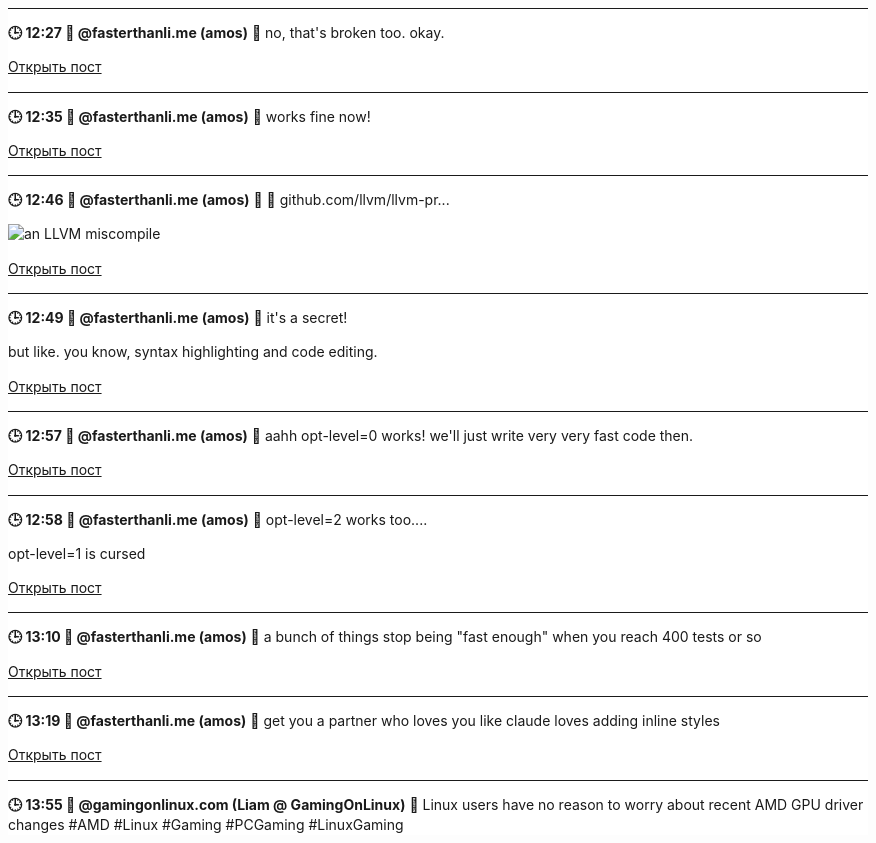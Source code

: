 ----
**🕒 12:27 👤 @fasterthanli.me (amos)**
💬 no, that's broken too. okay.

[Открыть пост](https://bsky.app/profile/fasterthanli.me/post/3m4ihysipxk22)

----
**🕒 12:35 👤 @fasterthanli.me (amos)**
💬 works fine now!

[Открыть пост](https://bsky.app/profile/fasterthanli.me/post/3m4iigjvt222o)

----
**🕒 12:46 👤 @fasterthanli.me (amos)**
💬 👻 github.com/llvm/llvm-pr...

![an LLVM miscompile ](https://cdn.bsky.app/img/feed_fullsize/plain/did:plc:dqrcz4py2hrv4lzcs6ygoagj/bafkreigny2tant6phtryunvildutdwbjkqq57chmtnkfnicfqkep756rmq@jpeg)

[Открыть пост](https://bsky.app/profile/fasterthanli.me/post/3m4ij3isj3k2a)

----
**🕒 12:49 👤 @fasterthanli.me (amos)**
💬 it's a secret!

but like. you know, syntax highlighting and code editing.

[Открыть пост](https://bsky.app/profile/fasterthanli.me/post/3m4ij74mtms2a)

----
**🕒 12:57 👤 @fasterthanli.me (amos)**
💬 aahh opt-level=0 works! we'll just write very very fast code then.

[Открыть пост](https://bsky.app/profile/fasterthanli.me/post/3m4ijnl3vws2a)

----
**🕒 12:58 👤 @fasterthanli.me (amos)**
💬 opt-level=2 works too....

opt-level=1 is cursed

[Открыть пост](https://bsky.app/profile/fasterthanli.me/post/3m4ijpcjwik2a)

----
**🕒 13:10 👤 @fasterthanli.me (amos)**
💬 a bunch of things stop being "fast enough" when you reach 400 tests or so

[Открыть пост](https://bsky.app/profile/fasterthanli.me/post/3m4ikfjddz22x)

----
**🕒 13:19 👤 @fasterthanli.me (amos)**
💬 get you a partner who loves you like claude loves adding inline styles

[Открыть пост](https://bsky.app/profile/fasterthanli.me/post/3m4ikvzcw7k2x)

----
**🕒 13:55 👤 @gamingonlinux.com (Liam @ GamingOnLinux)**
💬 Linux users have no reason to worry about recent AMD GPU driver changes
#AMD #Linux #Gaming #PCGaming #LinuxGaming
